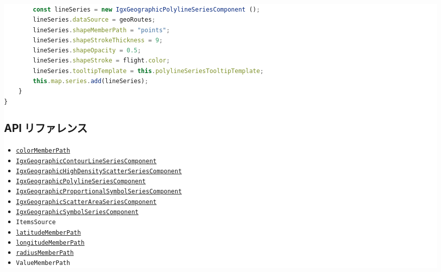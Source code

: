 ```ts
        const lineSeries = new IgxGeographicPolylineSeriesComponent ();
        lineSeries.dataSource = geoRoutes;
        lineSeries.shapeMemberPath = "points";
        lineSeries.shapeStrokeThickness = 9;
        lineSeries.shapeOpacity = 0.5;
        lineSeries.shapeStroke = flight.color;
        lineSeries.tooltipTemplate = this.polylineSeriesTooltipTemplate;
        this.map.series.add(lineSeries);
    }
}
```

## API リファレンス

*   [`colorMemberPath`]({environment:dvApiBaseUrl}/products/ignite-ui-angular/api/docs/typescript/latest/classes/igniteui_angular_maps.igxgeographicscatterareaseriescomponent.html#colorMemberPath)
*   [`IgxGeographicContourLineSeriesComponent`]({environment:dvApiBaseUrl}/products/ignite-ui-angular/api/docs/typescript/latest/classes/igniteui_angular_maps.igxgeographiccontourlineseriescomponent.html)
*   [`IgxGeographicHighDensityScatterSeriesComponent`]({environment:dvApiBaseUrl}/products/ignite-ui-angular/api/docs/typescript/latest/classes/igniteui_angular_maps.igxgeographichighdensityscatterseriescomponent.html)
*   [`IgxGeographicPolylineSeriesComponent`]({environment:dvApiBaseUrl}/products/ignite-ui-angular/api/docs/typescript/latest/classes/igniteui_angular_maps.igxgeographicpolylineseriescomponent.html)
*   [`IgxGeographicProportionalSymbolSeriesComponent`]({environment:dvApiBaseUrl}/products/ignite-ui-angular/api/docs/typescript/latest/classes/igniteui_angular_maps.igxgeographicproportionalsymbolseriescomponent.html)
*   [`IgxGeographicScatterAreaSeriesComponent`]({environment:dvApiBaseUrl}/products/ignite-ui-angular/api/docs/typescript/latest/classes/igniteui_angular_maps.igxgeographicscatterareaseriescomponent.html)
*   [`IgxGeographicSymbolSeriesComponent`]({environment:dvApiBaseUrl}/products/ignite-ui-angular/api/docs/typescript/latest/classes/igniteui_angular_maps.igxgeographicsymbolseriescomponent.html)
*   `ItemsSource`
*   [`latitudeMemberPath`]({environment:dvApiBaseUrl}/products/ignite-ui-angular/api/docs/typescript/latest/classes/igniteui_angular_maps.igxgeographicsymbolseriescomponent.html#latitudeMemberPath)
*   [`longitudeMemberPath`]({environment:dvApiBaseUrl}/products/ignite-ui-angular/api/docs/typescript/latest/classes/igniteui_angular_maps.igxgeographicsymbolseriescomponent.html#longitudeMemberPath)
*   [`radiusMemberPath`]({environment:dvApiBaseUrl}/products/ignite-ui-angular/api/docs/typescript/latest/classes/igniteui_angular_maps.igxgeographicproportionalsymbolseriescomponent.html#radiusMemberPath)
*   `ValueMemberPath`
